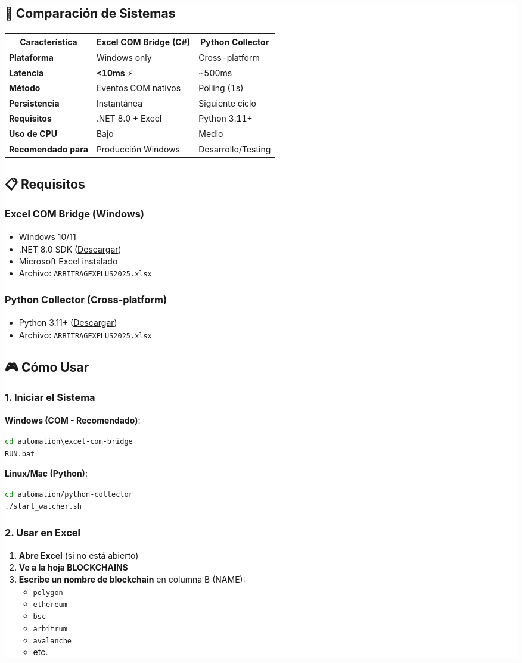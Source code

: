 ## 🎯 Comparación de Sistemas

| Característica | Excel COM Bridge (C#) | Python Collector |
|----------------|----------------------|------------------|
| **Plataforma** | Windows only | Cross-platform |
| **Latencia** | **<10ms** ⚡ | ~500ms |
| **Método** | Eventos COM nativos | Polling (1s) |
| **Persistencia** | Instantánea | Siguiente ciclo |
| **Requisitos** | .NET 8.0 + Excel | Python 3.11+ |
| **Uso de CPU** | Bajo | Medio |
| **Recomendado para** | Producción Windows | Desarrollo/Testing |

## 📋 Requisitos

### Excel COM Bridge (Windows)
- Windows 10/11
- .NET 8.0 SDK ([Descargar](https://dotnet.microsoft.com/download))
- Microsoft Excel instalado
- Archivo: `ARBITRAGEXPLUS2025.xlsx`

### Python Collector (Cross-platform)
- Python 3.11+ ([Descargar](https://www.python.org/downloads/))
- Archivo: `ARBITRAGEXPLUS2025.xlsx`

## 🎮 Cómo Usar

### 1. Iniciar el Sistema

**Windows (COM - Recomendado)**:
```cmd
cd automation\excel-com-bridge
RUN.bat
```

**Linux/Mac (Python)**:
```bash
cd automation/python-collector
./start_watcher.sh
```

### 2. Usar en Excel

1. **Abre Excel** (si no está abierto)
2. **Ve a la hoja BLOCKCHAINS**
3. **Escribe un nombre de blockchain** en columna B (NAME):
   - `polygon`
   - `ethereum`
   - `bsc`
   - `arbitrum`
   - `avalanche`
   - etc.
